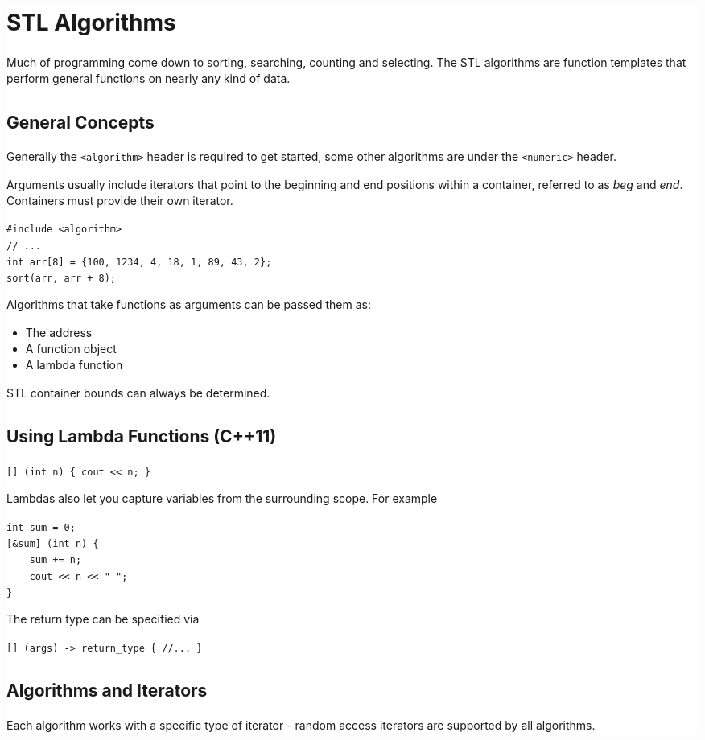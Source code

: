 # STL Algorithms

Much of programming come down to sorting, searching, counting and selecting. The STL algorithms are function templates that perform general functions on nearly any kind of data.

## General Concepts

Generally the `<algorithm>` header is required to get started, some other algorithms are under the `<numeric>` header. 

Arguments usually include iterators that point to the beginning and end positions within a container, referred to as *beg* and *end*. Containers must provide their own iterator.

```
#include <algorithm>
// ...
int arr[8] = {100, 1234, 4, 18, 1, 89, 43, 2};
sort(arr, arr + 8);
```

Algorithms that take functions as arguments can be passed them as:

 - The address
 - A function object
 - A lambda function


STL container bounds can always be determined.

## Using Lambda Functions (C++11)

```
[] (int n) { cout << n; }
```

Lambdas also let you capture variables from the surrounding scope. For example

```
int sum = 0;
[&sum] (int n) {
    sum += n;
    cout << n << " ";
}
```

The return type can be specified via

```
[] (args) -> return_type { //... }
```

## Algorithms and Iterators

Each algorithm works with a specific type of iterator - random access iterators are supported by all algorithms. 
